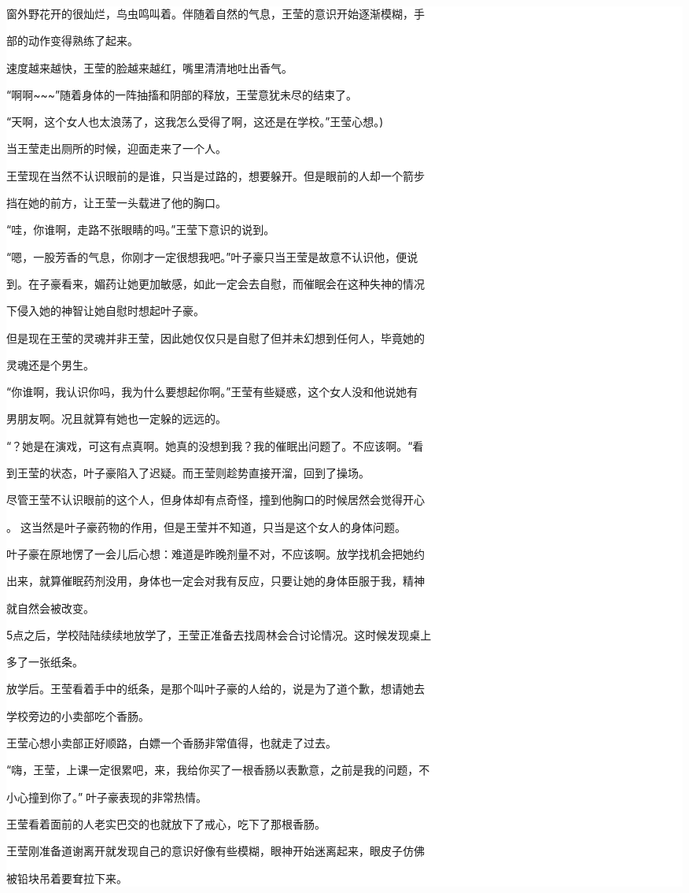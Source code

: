 窗外野花开的很灿烂，鸟虫鸣叫着。伴随着自然的气息，王莹的意识开始逐渐模糊，手

部的动作变得熟练了起来。

速度越来越快，王莹的脸越来越红，嘴里清清地吐出香气。

“啊啊~~~”随着身体的一阵抽搐和阴部的释放，王莹意犹未尽的结束了。

“天啊，这个女人也太浪荡了，这我怎么受得了啊，这还是在学校。”王莹心想。) 

当王莹走出厕所的时候，迎面走来了一个人。

王莹现在当然不认识眼前的是谁，只当是过路的，想要躲开。但是眼前的人却一个箭步

挡在她的前方，让王莹一头载进了他的胸口。

“哇，你谁啊，走路不张眼睛的吗。”王莹下意识的说到。

“嗯，一股芳香的气息，你刚才一定很想我吧。”叶子豪只当王莹是故意不认识他，便说

到。在子豪看来，媚药让她更加敏感，如此一定会去自慰，而催眠会在这种失神的情况

下侵入她的神智让她自慰时想起叶子豪。

但是现在王莹的灵魂并非王莹，因此她仅仅只是自慰了但并未幻想到任何人，毕竟她的

灵魂还是个男生。

“你谁啊，我认识你吗，我为什么要想起你啊。”王莹有些疑惑，这个女人没和他说她有

男朋友啊。况且就算有她也一定躲的远远的。

“？她是在演戏，可这有点真啊。她真的没想到我？我的催眠出问题了。不应该啊。“看

到王莹的状态，叶子豪陷入了迟疑。而王莹则趁势直接开溜，回到了操场。

尽管王莹不认识眼前的这个人，但身体却有点奇怪，撞到他胸口的时候居然会觉得开心

。 这当然是叶子豪药物的作用，但是王莹并不知道，只当是这个女人的身体问题。

叶子豪在原地愣了一会儿后心想：难道是昨晚剂量不对，不应该啊。放学找机会把她约

出来，就算催眠药剂没用，身体也一定会对我有反应，只要让她的身体臣服于我，精神

就自然会被改变。

5点之后，学校陆陆续续地放学了，王莹正准备去找周林会合讨论情况。这时候发现桌上

多了一张纸条。

放学后。王莹看着手中的纸条，是那个叫叶子豪的人给的，说是为了道个歉，想请她去

学校旁边的小卖部吃个香肠。

王莹心想小卖部正好顺路，白嫖一个香肠非常值得，也就走了过去。

“嗨，王莹，上课一定很累吧，来，我给你买了一根香肠以表歉意，之前是我的问题，不

小心撞到你了。” 叶子豪表现的非常热情。

王莹看着面前的人老实巴交的也就放下了戒心，吃下了那根香肠。

王莹刚准备道谢离开就发现自己的意识好像有些模糊，眼神开始迷离起来，眼皮子仿佛

被铅块吊着要耷拉下来。

